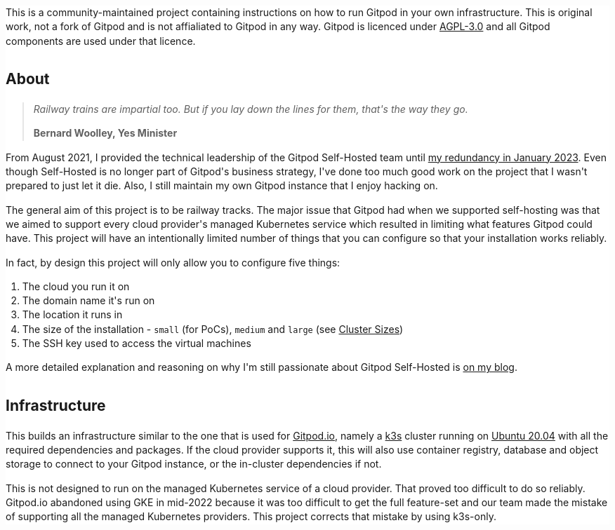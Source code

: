 



This is a community-maintained project containing instructions on how to run
Gitpod in your own infrastructure. This is original work, not a fork of Gitpod
and is not affialiated to Gitpod in any way. Gitpod is licenced under [AGPL-3.0](https://github.com/gitpod-io/gitpod/blob/main/LICENSE.md)
and all Gitpod components are used under that licence.

## About

> _Railway trains are impartial too. But if you lay down the lines for them,
> that's the way they go._
>
> **Bernard Woolley, Yes Minister**

From August 2021, I provided the technical leadership of the Gitpod Self-Hosted
team until [my redundancy in January 2023](https://www.gitpod.io/blog/building-for-the-long-run).
Even though Self-Hosted is no longer part of Gitpod's business strategy, I've done
too much good work on the project that I wasn't prepared to just let it die. Also,
I still maintain my own Gitpod instance that I enjoy hacking on.

The general aim of this project is to be railway tracks. The major issue that Gitpod
had when we supported self-hosting was that we aimed to support every cloud provider's
managed Kubernetes service which resulted in limiting what features Gitpod could
have. This project will have an intentionally limited number of things that you can
configure so that your installation works reliably.

In fact, by design this project will only allow you to configure five things:

1. The cloud you run it on
1. The domain name it's run on
1. The location it runs in
1. The size of the installation - `small` (for PoCs), `medium` and `large`
(see [Cluster Sizes](#cluster-sizes))
1. The SSH key used to access the virtual machines

A more detailed explanation and reasoning on why I'm still passionate about Gitpod
Self-Hosted is [on my blog](https://www.simonemms.com/blog/2023/02/05/self-hosted-is-dead-long-live-self-hosted).

## Infrastructure

This builds an infrastructure similar to the one that is used for [Gitpod.io](https://gitpod.io),
namely a [k3s](https://k3s.io) cluster running on [Ubuntu 20.04](https://releases.ubuntu.com/focal)
with all the required dependencies and packages. If the cloud provider supports it,
this will also use container registry, database and object storage to connect to
your Gitpod instance, or the in-cluster dependencies if not.

This is not designed to run on the managed Kubernetes service of a cloud provider.
That proved too difficult to do so reliably. Gitpod.io abandoned using GKE in mid-2022
because it was too difficult to get the full feature-set and our team made the mistake
of supporting all the managed Kubernetes providers. This project corrects that mistake
by using k3s-only.
